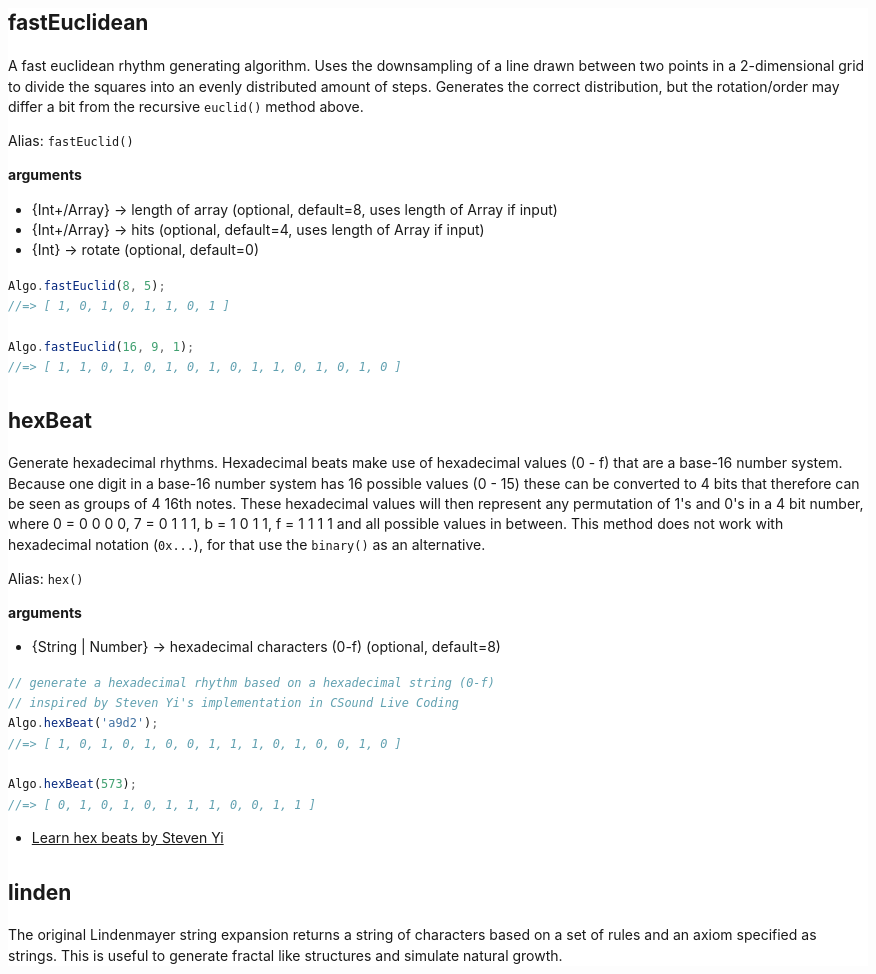 

## fastEuclidean

A fast euclidean rhythm generating algorithm. Uses the downsampling of a line drawn between two points in a 2-dimensional grid to divide the squares into an evenly distributed amount of steps. Generates the correct distribution, but the rotation/order may differ a bit from the recursive `euclid()` method above.

Alias: `fastEuclid()`

**arguments**
- {Int+/Array} -> length of array (optional, default=8, uses length of Array if input)
- {Int+/Array} -> hits (optional, default=4, uses length of Array if input)
- {Int} -> rotate (optional, default=0)

```js
Algo.fastEuclid(8, 5);
//=> [ 1, 0, 1, 0, 1, 1, 0, 1 ] 

Algo.fastEuclid(16, 9, 1);
//=> [ 1, 1, 0, 1, 0, 1, 0, 1, 0, 1, 1, 0, 1, 0, 1, 0 ]  
```

## hexBeat

Generate hexadecimal rhythms. Hexadecimal beats make use of hexadecimal values (0 - f) that are a base-16 number system. Because one digit in a base-16 number system has 16 possible values (0 - 15) these can be converted to 4 bits that therefore can be seen as groups of 4 16th notes. These hexadecimal values will then represent any permutation of 1's and 0's in a 4 bit number, where 0 = 0 0 0 0, 7 = 0 1 1 1, b = 1 0 1 1, f = 1 1 1 1 and all possible values in between. This method does not work with hexadecimal notation (`0x...`), for that use the `binary()` as an alternative.

Alias: `hex()`

**arguments**
- {String | Number} -> hexadecimal characters (0-f) (optional, default=8)

```js
// generate a hexadecimal rhythm based on a hexadecimal string (0-f)
// inspired by Steven Yi's implementation in CSound Live Coding
Algo.hexBeat('a9d2');
//=> [ 1, 0, 1, 0, 1, 0, 0, 1, 1, 1, 0, 1, 0, 0, 1, 0 ]

Algo.hexBeat(573);
//=> [ 0, 1, 0, 1, 0, 1, 1, 1, 0, 0, 1, 1 ] 
```



- [Learn hex beats by Steven Yi](https://kunstmusik.github.io/learn-hex-beats/)

## linden

The original Lindenmayer string expansion returns a string of characters based on a set of rules and an axiom specified as strings. This is useful to generate fractal like structures and simulate natural growth.
